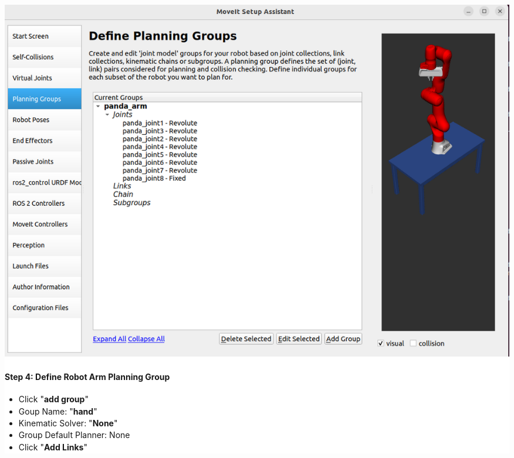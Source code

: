 ![Step 7](https://github.com/shalman-khan/ros2_training_manipulation_2023/blob/day1/students_copy/misc_files/moveit_setup/moveit_setup7.png)

#### Step 4: Define Robot Arm Planning Group
* Click "**add group**" 
* Goup Name: "**hand**"
* Kinematic Solver: "**None**"
* Group Default Planner: None 
* Click "**Add Links**"
